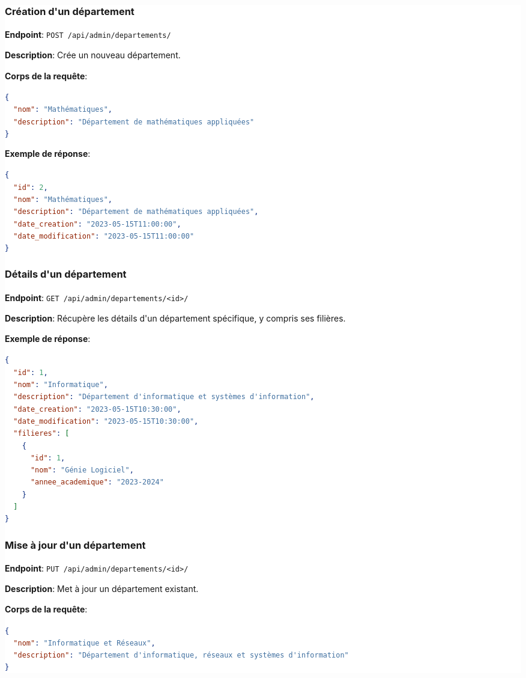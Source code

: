 ### Création d'un département

**Endpoint**: `POST /api/admin/departements/`

**Description**: Crée un nouveau département.

**Corps de la requête**:
```json
{
  "nom": "Mathématiques",
  "description": "Département de mathématiques appliquées"
}
```

**Exemple de réponse**:
```json
{
  "id": 2,
  "nom": "Mathématiques",
  "description": "Département de mathématiques appliquées",
  "date_creation": "2023-05-15T11:00:00",
  "date_modification": "2023-05-15T11:00:00"
}
```

### Détails d'un département

**Endpoint**: `GET /api/admin/departements/<id>/`

**Description**: Récupère les détails d'un département spécifique, y compris ses filières.

**Exemple de réponse**:
```json
{
  "id": 1,
  "nom": "Informatique",
  "description": "Département d'informatique et systèmes d'information",
  "date_creation": "2023-05-15T10:30:00",
  "date_modification": "2023-05-15T10:30:00",
  "filieres": [
    {
      "id": 1,
      "nom": "Génie Logiciel",
      "annee_academique": "2023-2024"
    }
  ]
}
```

### Mise à jour d'un département

**Endpoint**: `PUT /api/admin/departements/<id>/`

**Description**: Met à jour un département existant.

**Corps de la requête**:
```json
{
  "nom": "Informatique et Réseaux",
  "description": "Département d'informatique, réseaux et systèmes d'information"
}
```
